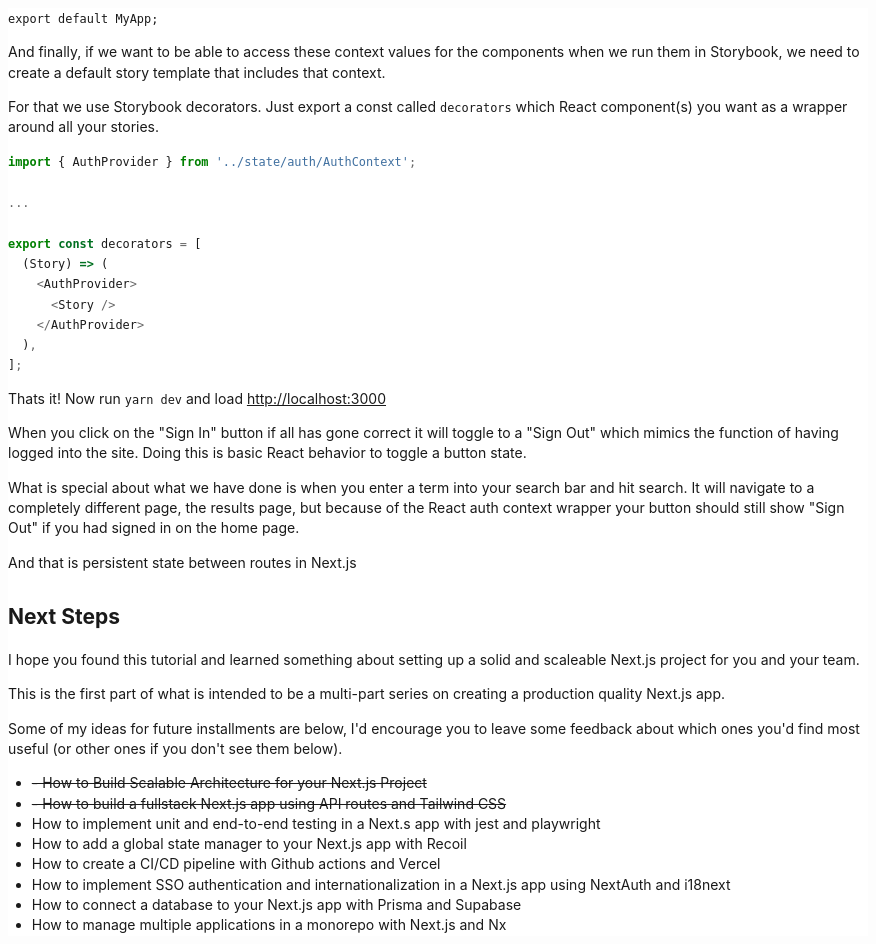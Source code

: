 ```tsx
export default MyApp;
```

And finally, if we want to be able to access these context values for the components when we run them in Storybook, we need to create a default story template that includes that context.

For that we use Storybook decorators. Just export a const called `decorators` which React component(s) you want as a wrapper around all your stories.

```js
import { AuthProvider } from '../state/auth/AuthContext';

...

export const decorators = [
  (Story) => (
    <AuthProvider>
      <Story />
    </AuthProvider>
  ),
];
```

Thats it! Now run `yarn dev` and load [http://localhost:3000](http://localhost:3000)

When you click on the "Sign In" button if all has gone correct it will toggle to a "Sign Out" which mimics the function of having logged into the site. Doing this is basic React behavior to toggle a button state.

What is special about what we have done is when you enter a term into your search bar and hit search. It will navigate to a completely different page, the results page, but because of the React auth context wrapper your button should still show "Sign Out" if you had signed in on the home page.

And that is persistent state between routes in Next.js

## Next Steps

I hope you found this tutorial and learned something about setting up a solid and scaleable Next.js project for you and your team.

This is the first part of what is intended to be a multi-part series on creating a production quality Next.js app.

Some of my ideas for future installments are below, I'd encourage you to leave some feedback about which ones you'd find most useful (or other ones if you don't see them below).

- ~~- How to Build Scalable Architecture for your Next.js Project~~
- ~~- How to build a fullstack Next.js app using API routes and Tailwind CSS~~
- How to implement unit and end-to-end testing in a Next.s app with jest and playwright
- How to add a global state manager to your Next.js app with Recoil
- How to create a CI/CD pipeline with Github actions and Vercel
- How to implement SSO authentication and internationalization in a Next.js app using NextAuth and i18next
- How to connect a database to your Next.js app with Prisma and Supabase
- How to manage multiple applications in a monorepo with Next.js and Nx
